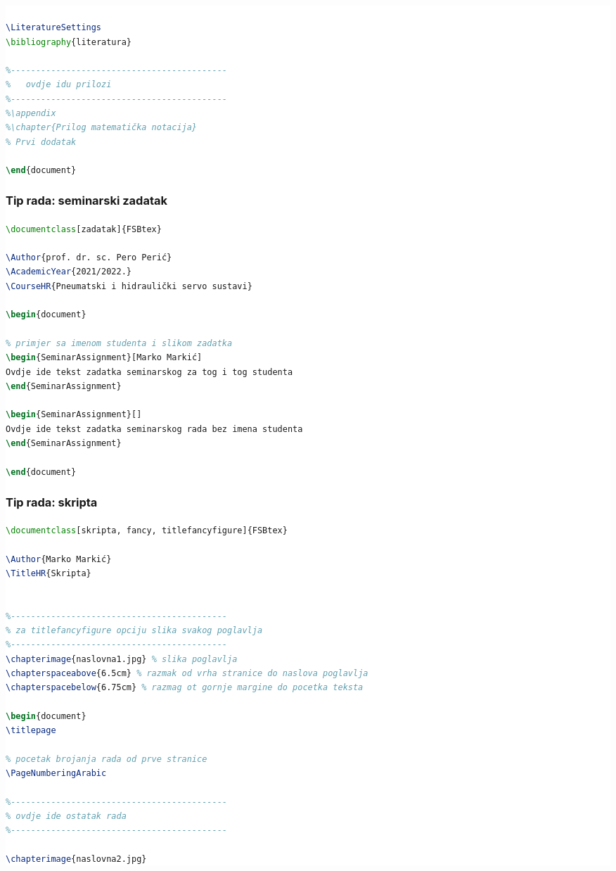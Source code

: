 ```latex

\LiteratureSettings
\bibliography{literatura}

%-------------------------------------------
%	ovdje idu prilozi
%-------------------------------------------
%\appendix
%\chapter{Prilog matematička notacija}
% Prvi dodatak

\end{document}
```

### Tip rada: seminarski zadatak

```latex
\documentclass[zadatak]{FSBtex}

\Author{prof. dr. sc. Pero Perić}
\AcademicYear{2021/2022.}
\CourseHR{Pneumatski i hidraulički servo sustavi}

\begin{document}

% primjer sa imenom studenta i slikom zadatka
\begin{SeminarAssignment}[Marko Markić]
Ovdje ide tekst zadatka seminarskog za tog i tog studenta
\end{SeminarAssignment}

\begin{SeminarAssignment}[]
Ovdje ide tekst zadatka seminarskog rada bez imena studenta
\end{SeminarAssignment}

\end{document}
```

### Tip rada: skripta
```latex
\documentclass[skripta, fancy, titlefancyfigure]{FSBtex}

\Author{Marko Markić}
\TitleHR{Skripta}


%-------------------------------------------
% za titlefancyfigure opciju slika svakog poglavlja
%-------------------------------------------
\chapterimage{naslovna1.jpg} % slika poglavlja
\chapterspaceabove{6.5cm} % razmak od vrha stranice do naslova poglavlja
\chapterspacebelow{6.75cm} % razmag ot gornje margine do pocetka teksta

\begin{document}
\titlepage	

% pocetak brojanja rada od prve stranice
\PageNumberingArabic

%-------------------------------------------
% ovdje ide ostatak rada
%-------------------------------------------

\chapterimage{naslovna2.jpg}
```